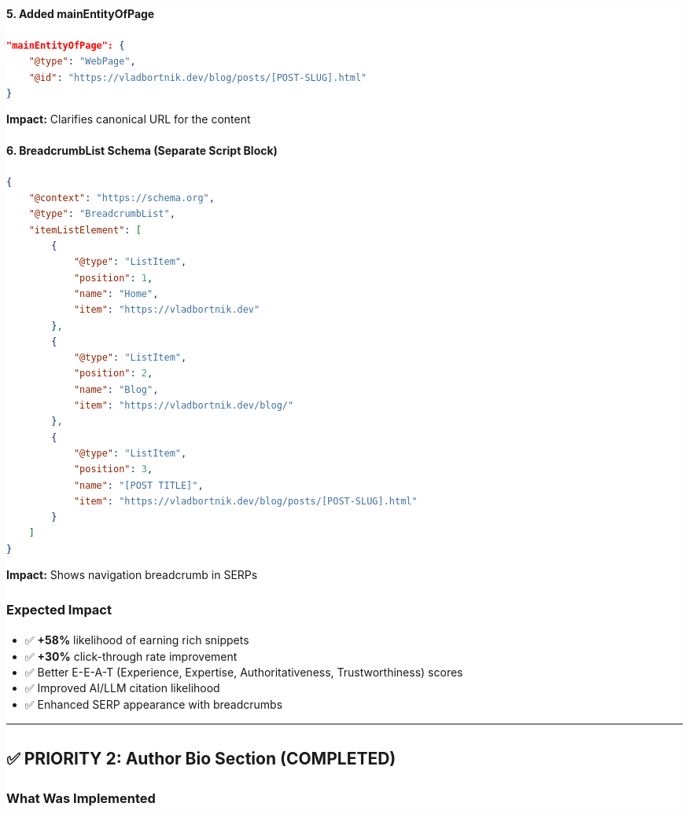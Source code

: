 #### 5. Added mainEntityOfPage
```json
"mainEntityOfPage": {
    "@type": "WebPage",
    "@id": "https://vladbortnik.dev/blog/posts/[POST-SLUG].html"
}
```
**Impact:** Clarifies canonical URL for the content

#### 6. BreadcrumbList Schema (Separate Script Block)
```json
{
    "@context": "https://schema.org",
    "@type": "BreadcrumbList",
    "itemListElement": [
        {
            "@type": "ListItem",
            "position": 1,
            "name": "Home",
            "item": "https://vladbortnik.dev"
        },
        {
            "@type": "ListItem",
            "position": 2,
            "name": "Blog",
            "item": "https://vladbortnik.dev/blog/"
        },
        {
            "@type": "ListItem",
            "position": 3,
            "name": "[POST TITLE]",
            "item": "https://vladbortnik.dev/blog/posts/[POST-SLUG].html"
        }
    ]
}
```
**Impact:** Shows navigation breadcrumb in SERPs

### Expected Impact
- ✅ **+58%** likelihood of earning rich snippets
- ✅ **+30%** click-through rate improvement
- ✅ Better E-E-A-T (Experience, Expertise, Authoritativeness, Trustworthiness) scores
- ✅ Improved AI/LLM citation likelihood
- ✅ Enhanced SERP appearance with breadcrumbs

---

## ✅ PRIORITY 2: Author Bio Section (COMPLETED)

### What Was Implemented
